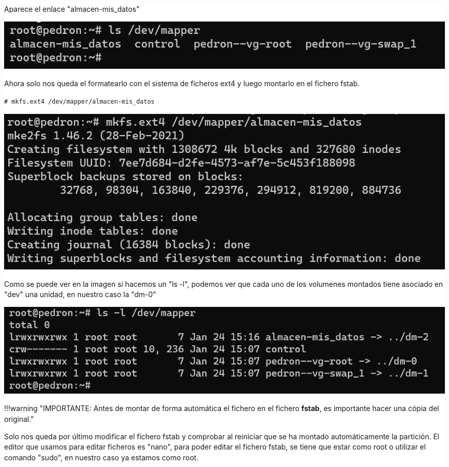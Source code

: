 Aparece el enlace "almacen-mis_datos"

![Imagen Mapper](img/mapper.png)


Ahora solo nos queda el formatearlo con el sistema de ficheros ext4 y luego montarlo en el fichero fstab.

```
# mkfs.ext4 /dev/mapper/almacen-mis_datos
```

![Imagen mkfs Mapper](img/mkfs_Mapper.png)

Como se puede ver en la imagen si hacemos un "ls -l", podemos ver que cada uno de los volumenes montados tiene asociado en "dev" una unidad, en nuestro caso la "dm-0"

![Imagen ls -l mapper](img/mapper_2.png)

!!!warning "IMPORTANTE: Antes de montar de forma automática el fichero en el fichero **fstab**, es importante hacer una cópia del original."

Solo nos queda por último modificar el fichero fstab y comprobar al reiniciar que se ha montado automáticamente la partición.
El editor que usamos para editar ficheros es "nano", para poder editar el fichero fstab, se tiene que estar como root  o utilizar el comando "sudo", en nuestro caso ya estamos como root.
